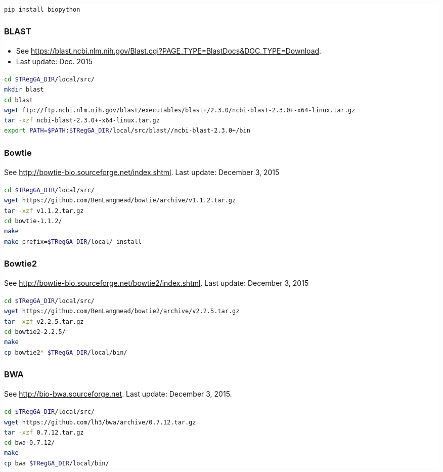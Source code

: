 ```bash
pip install biopython
```

### BLAST

* See https://blast.ncbi.nlm.nih.gov/Blast.cgi?PAGE_TYPE=BlastDocs&DOC_TYPE=Download.
* Last update: Dec. 2015

```bash
cd $TRegGA_DIR/local/src/
mkdir blast
cd blast
wget ftp://ftp.ncbi.nlm.nih.gov/blast/executables/blast+/2.3.0/ncbi-blast-2.3.0+-x64-linux.tar.gz
tar -xzf ncbi-blast-2.3.0+-x64-linux.tar.gz
export PATH=$PATH:$TRegGA_DIR/local/src/blast//ncbi-blast-2.3.0+/bin
```

### Bowtie

See http://bowtie-bio.sourceforge.net/index.shtml.
Last update: December 3, 2015

```bash
cd $TRegGA_DIR/local/src/
wget https://github.com/BenLangmead/bowtie/archive/v1.1.2.tar.gz
tar -xzf v1.1.2.tar.gz
cd bowtie-1.1.2/
make
make prefix=$TRegGA_DIR/local/ install
```

### Bowtie2

See http://bowtie-bio.sourceforge.net/bowtie2/index.shtml.
Last update: December 3, 2015

```bash
cd $TRegGA_DIR/local/src/
wget https://github.com/BenLangmead/bowtie2/archive/v2.2.5.tar.gz
tar -xzf v2.2.5.tar.gz
cd bowtie2-2.2.5/
make
cp bowtie2* $TRegGA_DIR/local/bin/
```

### BWA

See http://bio-bwa.sourceforge.net.
Last update: December 3, 2015.

```bash
cd $TRegGA_DIR/local/src/
wget https://github.com/lh3/bwa/archive/0.7.12.tar.gz
tar -xzf 0.7.12.tar.gz
cd bwa-0.7.12/
make
cp bwa $TRegGA_DIR/local/bin/
```
